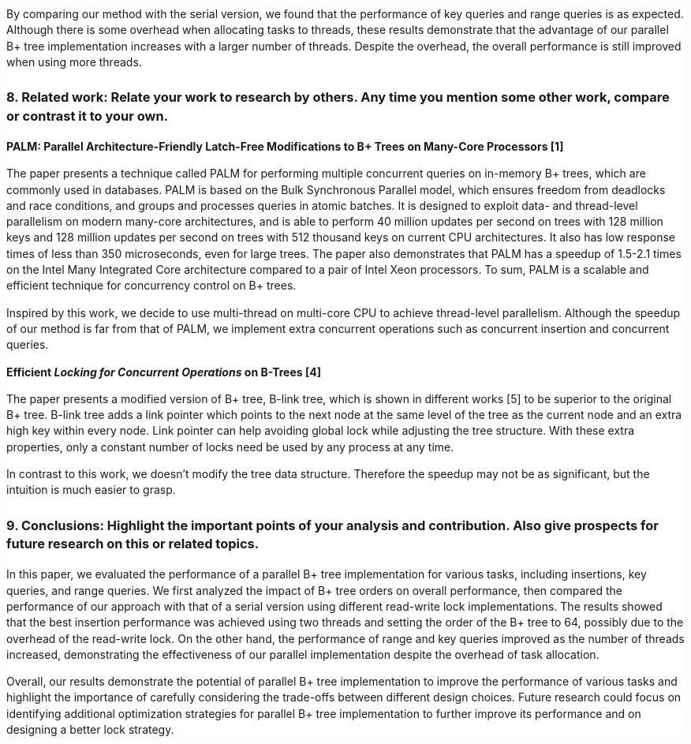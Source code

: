 By comparing our method with the serial version, we found that the performance of key queries and range queries is as expected. Although there is some overhead when allocating tasks to threads, these results demonstrate that the advantage of our parallel B+ tree implementation increases with a larger number of threads. Despite the overhead, the overall performance is still improved when using more threads.

### 8. Related work: Relate your work to research by others. Any time you mention some other work, compare or contrast it to your own.

**PALM: Parallel Architecture-Friendly Latch-Free Modifications to B+ Trees on Many-Core Processors [1]**

The paper presents a technique called PALM for performing multiple concurrent queries on in-memory B+ trees, which are commonly used in databases. PALM is based on the Bulk Synchronous Parallel model, which ensures freedom from deadlocks and race conditions, and groups and processes queries in atomic batches. It is designed to exploit data- and thread-level parallelism on modern many-core architectures, and is able to perform 40 million updates per second on trees with 128 million keys and 128 million updates per second on trees with 512 thousand keys on current CPU architectures. It also has low response times of less than 350 microseconds, even for large trees. The paper also demonstrates that PALM has a speedup of 1.5-2.1 times on the Intel Many Integrated Core architecture compared to a pair of Intel Xeon processors. To sum, PALM is a scalable and efficient technique for concurrency control on B+ trees.

Inspired by this work, we decide to use multi-thread on multi-core CPU to achieve thread-level parallelism. Although the speedup of our method is far from that of PALM, we implement extra concurrent operations such as concurrent insertion and concurrent queries.

**Efficient *Locking for Concurrent Operations* on B-Trees [4]**

The paper presents a modified version of B+ tree, B-link tree, which is shown in different works [5] to be superior to the original B+ tree. B-link tree adds a link pointer which points to the next node at the same level of the tree as the current node and an extra high key within every node. Link pointer can help avoiding global lock while adjusting the tree structure. With these extra properties, only a constant number of locks need be used by any process at any time. 

In contrast to this work, we doesn’t modify the tree data structure. Therefore the speedup may not be as significant, but the intuition is much easier to grasp.

### 9. Conclusions: Highlight the important points of your analysis and contribution. Also give prospects for future research on this or related topics.

In this paper, we evaluated the performance of a parallel B+ tree implementation for various tasks, including insertions, key queries, and range queries. We first analyzed the impact of B+ tree orders on overall performance, then compared the performance of our approach with that of a serial version using different read-write lock implementations.
The results showed that the best insertion performance was achieved using two threads and setting the order of the B+ tree to 64, possibly due to the overhead of the read-write lock. On the other hand, the performance of range and key queries improved as the number of threads increased, demonstrating the effectiveness of our parallel implementation despite the overhead of task allocation.

Overall, our results demonstrate the potential of parallel B+ tree implementation to improve the performance of various tasks and highlight the importance of carefully considering the trade-offs between different design choices. Future research could focus on identifying additional optimization strategies for parallel B+ tree implementation to further improve its performance and on designing a better lock strategy.
